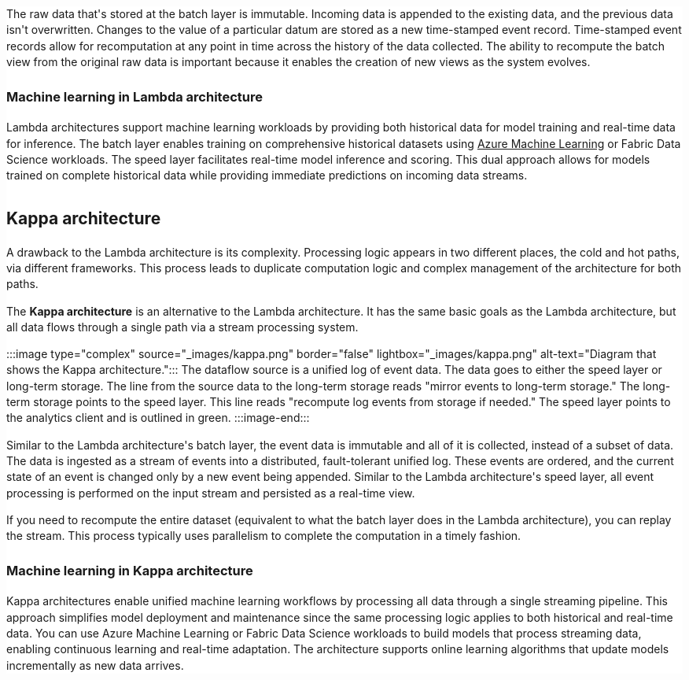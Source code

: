 The raw data that's stored at the batch layer is immutable. Incoming data is appended to the existing data, and the previous data isn't overwritten. Changes to the value of a particular datum are stored as a new time-stamped event record. Time-stamped event records allow for recomputation at any point in time across the history of the data collected. The ability to recompute the batch view from the original raw data is important because it enables the creation of new views as the system evolves.

### Machine learning in Lambda architecture

Lambda architectures support machine learning workloads by providing both historical data for model training and real-time data for inference. The batch layer enables training on comprehensive historical datasets using [Azure Machine Learning](/azure/machine-learning/overview-what-is-azure-machine-learning) or Fabric Data Science workloads. The speed layer facilitates real-time model inference and scoring. This dual approach allows for models trained on complete historical data while providing immediate predictions on incoming data streams.

## Kappa architecture

A drawback to the Lambda architecture is its complexity. Processing logic appears in two different places, the cold and hot paths, via different frameworks. This process leads to duplicate computation logic and complex management of the architecture for both paths.

The **Kappa architecture** is an alternative to the Lambda architecture. It has the same basic goals as the Lambda architecture, but all data flows through a single path via a stream processing system.

:::image type="complex" source="_images/kappa.png" border="false" lightbox="_images/kappa.png" alt-text="Diagram that shows the Kappa architecture.":::
The dataflow source is a unified log of event data. The data goes to either the speed layer or long-term storage. The line from the source data to the long-term storage reads "mirror events to long-term storage." The long-term storage points to the speed layer. This line reads "recompute log events from storage if needed." The speed layer points to the analytics client and is outlined in green.
:::image-end:::

Similar to the Lambda architecture's batch layer, the event data is immutable and all of it is collected, instead of a subset of data. The data is ingested as a stream of events into a distributed, fault-tolerant unified log. These events are ordered, and the current state of an event is changed only by a new event being appended. Similar to the Lambda architecture's speed layer, all event processing is performed on the input stream and persisted as a real-time view.

If you need to recompute the entire dataset (equivalent to what the batch layer does in the Lambda architecture), you can replay the stream. This process typically uses parallelism to complete the computation in a timely fashion.

### Machine learning in Kappa architecture

Kappa architectures enable unified machine learning workflows by processing all data through a single streaming pipeline. This approach simplifies model deployment and maintenance since the same processing logic applies to both historical and real-time data. You can use Azure Machine Learning or Fabric Data Science workloads to build models that process streaming data, enabling continuous learning and real-time adaptation. The architecture supports online learning algorithms that update models incrementally as new data arrives.
